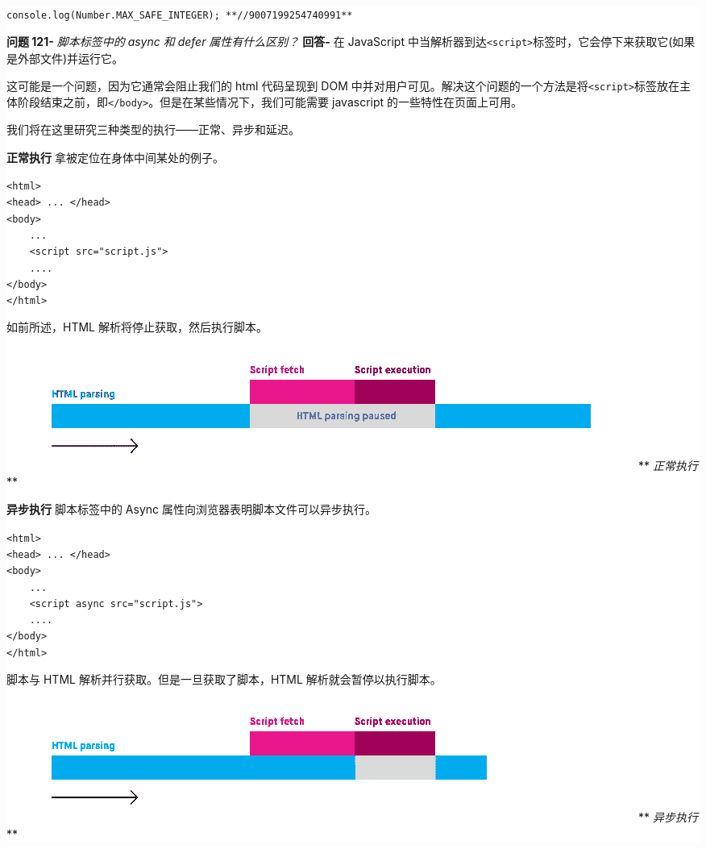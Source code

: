 ```
console.log(Number.MAX_SAFE_INTEGER); **//9007199254740991** 
```

**问题 121-** *脚本标签中的 async 和 defer 属性有什么区别？*
**回答-** 在 JavaScript 中当解析器到达`<script>`标签时，它会停下来获取它(如果是外部文件)并运行它。

这可能是一个问题，因为它通常会阻止我们的 html 代码呈现到 DOM 中并对用户可见。解决这个问题的一个方法是将`<script>`标签放在主体阶段结束之前，即`</body>`。但是在某些情况下，我们可能需要 javascript 的一些特性在页面上可用。

我们将在这里研究三种类型的执行——正常、异步和延迟。

**正常执行**
拿被定位在身体中间某处的例子。

```
<html>
<head> ... </head>
<body>
    ...
    <script src="script.js">
    ....
</body>
</html> 
```

如前所述，HTML 解析将停止获取，然后执行脚本。

![**Normal Execution**](img/be2982eaf71f801c70968e0fd1d7da15.png) ** *正常执行***

**异步执行**
脚本标签中的 Async 属性向浏览器表明脚本文件可以异步执行。

```
<html>
<head> ... </head>
<body>
    ...
    <script async src="script.js">
    ....
</body>
</html> 
```

脚本与 HTML 解析并行获取。但是一旦获取了脚本，HTML 解析就会暂停以执行脚本。

![**Async Execution**](img/b25b3ed7853b1a516586eb96981405d7.png) ** *异步执行***
